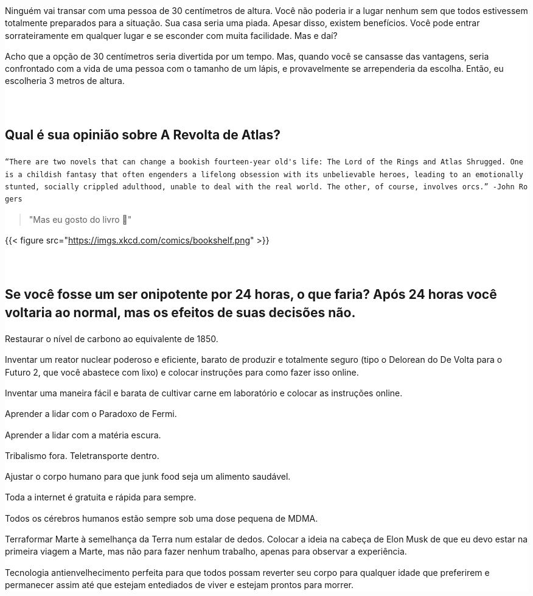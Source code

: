Ninguém vai transar com uma pessoa de 30 centímetros de altura. Você não poderia ir a lugar nenhum sem que todos estivessem totalmente preparados para a situação. Sua casa seria uma piada. Apesar disso, existem benefícios. Você pode entrar sorrateiramente em qualquer lugar e se esconder com muita facilidade. Mas e daí?

Acho que a opção de 30 centímetros seria divertida por um tempo. Mas, quando você se cansasse das vantagens, seria confrontado com a vida de uma pessoa com o tamanho de um lápis, e provavelmente se arrependeria da escolha. Então, eu escolheria 3 metros de altura.

&nbsp;
&nbsp;

## Qual é sua opinião sobre A Revolta de Atlas?

`“There are two novels that can change a bookish fourteen-year old's life: The Lord of the Rings and Atlas Shrugged. One is a childish fantasy that often engenders a lifelong obsession with its unbelievable heroes, leading to an emotionally stunted, socially crippled adulthood, unable to deal with the real world. The other, of course, involves orcs.” -John Rogers`


> "Mas eu gosto do livro :pleading_face:"

{{< figure src="https://imgs.xkcd.com/comics/bookshelf.png" >}}

&nbsp;
&nbsp;

## Se você fosse um ser onipotente por 24 horas, o que faria? Após 24 horas você voltaria ao normal, mas os efeitos de suas decisões não.

Restaurar o nível de carbono ao equivalente de 1850. 

Inventar um reator nuclear poderoso e eficiente, barato de produzir e totalmente seguro (tipo o Delorean do De Volta para o Futuro 2, que você abastece com lixo) e colocar instruções para como fazer isso online.

Inventar uma maneira fácil e barata de cultivar carne em laboratório e colocar as instruções online.

Aprender a lidar com o Paradoxo de Fermi.

Aprender a lidar com a matéria escura.

Tribalismo fora. Teletransporte dentro.

Ajustar o corpo humano para que junk food seja um alimento saudável.

Toda a internet é gratuita e rápida para sempre.

Todos os cérebros humanos estão sempre sob uma dose pequena de MDMA.

Terraformar Marte à semelhança da Terra num estalar de dedos. Colocar a ideia na cabeça de Elon Musk de que eu devo estar na primeira viagem a Marte, mas não para fazer nenhum trabalho, apenas para observar a experiência.

Tecnologia antienvelhecimento perfeita para que todos possam reverter seu corpo para qualquer idade que preferirem e permanecer assim até que estejam entediados de viver e estejam prontos para morrer. 
